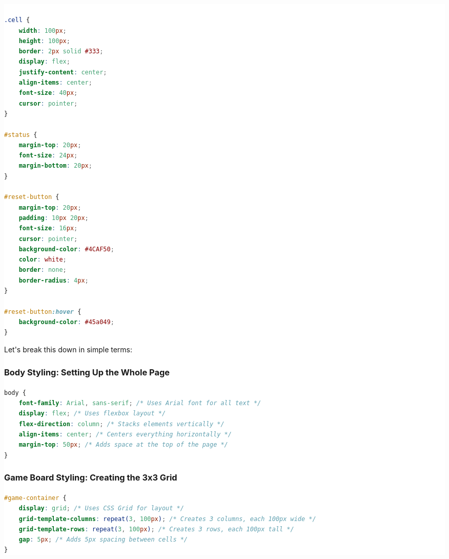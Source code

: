 ```css

.cell {
    width: 100px;
    height: 100px;
    border: 2px solid #333;
    display: flex;
    justify-content: center;
    align-items: center;
    font-size: 40px;
    cursor: pointer;
}

#status {
    margin-top: 20px;
    font-size: 24px;
    margin-bottom: 20px;
}

#reset-button {
    margin-top: 20px;
    padding: 10px 20px;
    font-size: 16px;
    cursor: pointer;
    background-color: #4CAF50;
    color: white;
    border: none;
    border-radius: 4px;
}

#reset-button:hover {
    background-color: #45a049;
}
```

Let's break this down in simple terms:

### Body Styling: Setting Up the Whole Page
```css
body {
    font-family: Arial, sans-serif; /* Uses Arial font for all text */
    display: flex; /* Uses flexbox layout */
    flex-direction: column; /* Stacks elements vertically */
    align-items: center; /* Centers everything horizontally */
    margin-top: 50px; /* Adds space at the top of the page */
}
```

### Game Board Styling: Creating the 3x3 Grid
```css
#game-container {
    display: grid; /* Uses CSS Grid for layout */
    grid-template-columns: repeat(3, 100px); /* Creates 3 columns, each 100px wide */
    grid-template-rows: repeat(3, 100px); /* Creates 3 rows, each 100px tall */
    gap: 5px; /* Adds 5px spacing between cells */
}
```
